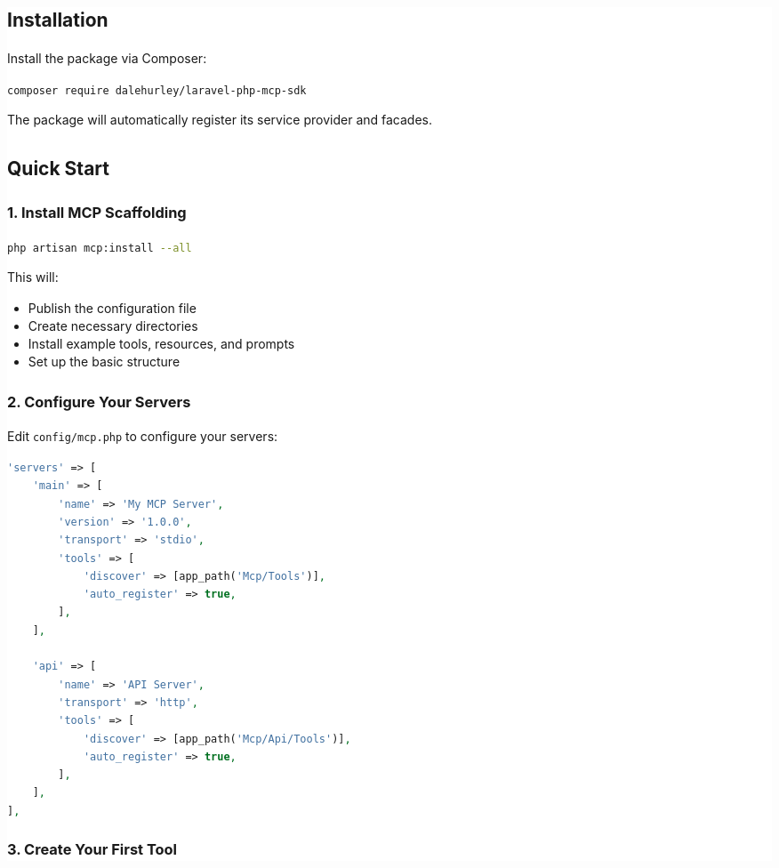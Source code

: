 ## Installation

Install the package via Composer:

```bash
composer require dalehurley/laravel-php-mcp-sdk
```

The package will automatically register its service provider and facades.

## Quick Start

### 1. Install MCP Scaffolding

```bash
php artisan mcp:install --all
```

This will:

- Publish the configuration file
- Create necessary directories
- Install example tools, resources, and prompts
- Set up the basic structure

### 2. Configure Your Servers

Edit `config/mcp.php` to configure your servers:

```php
'servers' => [
    'main' => [
        'name' => 'My MCP Server',
        'version' => '1.0.0',
        'transport' => 'stdio',
        'tools' => [
            'discover' => [app_path('Mcp/Tools')],
            'auto_register' => true,
        ],
    ],

    'api' => [
        'name' => 'API Server',
        'transport' => 'http',
        'tools' => [
            'discover' => [app_path('Mcp/Api/Tools')],
            'auto_register' => true,
        ],
    ],
],
```

### 3. Create Your First Tool
